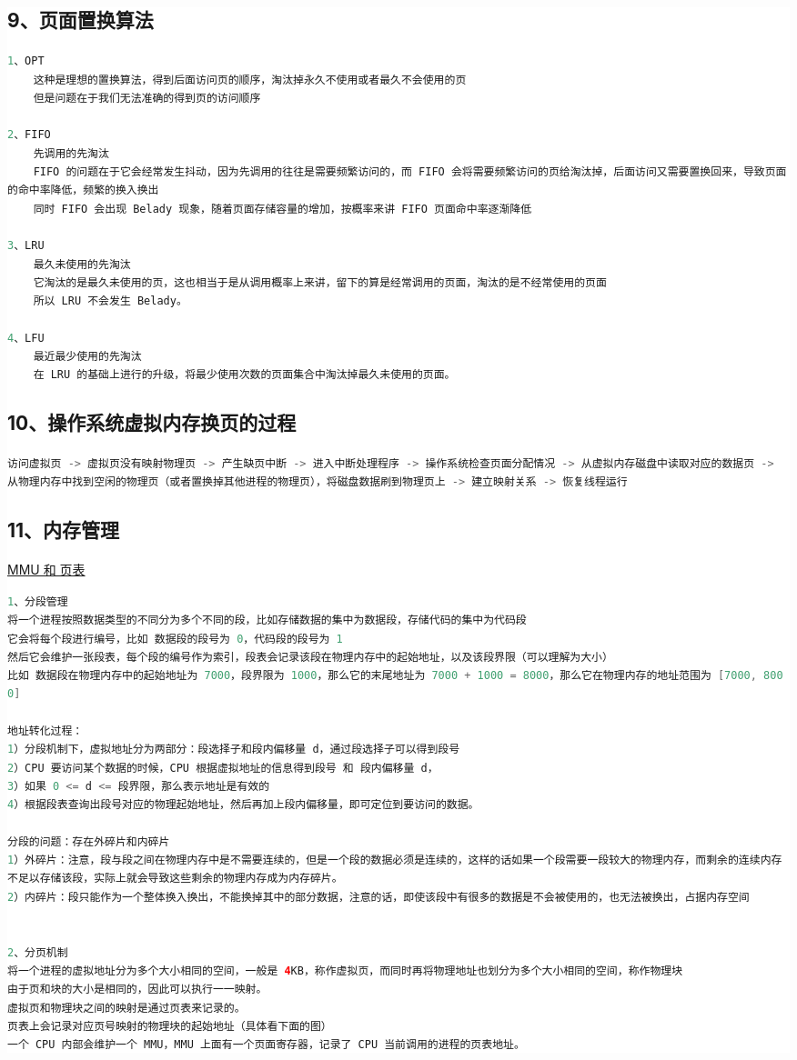 



## 9、页面置换算法

```java
1、OPT
	这种是理想的置换算法，得到后面访问页的顺序，淘汰掉永久不使用或者最久不会使用的页
	但是问题在于我们无法准确的得到页的访问顺序

2、FIFO
	先调用的先淘汰
	FIFO 的问题在于它会经常发生抖动，因为先调用的往往是需要频繁访问的，而 FIFO 会将需要频繁访问的页给淘汰掉，后面访问又需要置换回来，导致页面的命中率降低，频繁的换入换出
	同时 FIFO 会出现 Belady 现象，随着页面存储容量的增加，按概率来讲 FIFO 页面命中率逐渐降低

3、LRU
	最久未使用的先淘汰
	它淘汰的是最久未使用的页，这也相当于是从调用概率上来讲，留下的算是经常调用的页面，淘汰的是不经常使用的页面
	所以 LRU 不会发生 Belady。

4、LFU
	最近最少使用的先淘汰
	在 LRU 的基础上进行的升级，将最少使用次数的页面集合中淘汰掉最久未使用的页面。
```



## 10、操作系统虚拟内存换页的过程

```java
访问虚拟页 -> 虚拟页没有映射物理页 -> 产生缺页中断 -> 进入中断处理程序 -> 操作系统检查页面分配情况 -> 从虚拟内存磁盘中读取对应的数据页 -> 从物理内存中找到空闲的物理页（或者置换掉其他进程的物理页），将磁盘数据刷到物理页上 -> 建立映射关系 -> 恢复线程运行
```





## 11、内存管理

[MMU 和 页表](https://blog.csdn.net/qq_37718322/article/details/97815910)

```java
1、分段管理
将一个进程按照数据类型的不同分为多个不同的段，比如存储数据的集中为数据段，存储代码的集中为代码段
它会将每个段进行编号，比如 数据段的段号为 0，代码段的段号为 1
然后它会维护一张段表，每个段的编号作为索引，段表会记录该段在物理内存中的起始地址，以及该段界限（可以理解为大小）
比如 数据段在物理内存中的起始地址为 7000，段界限为 1000，那么它的末尾地址为 7000 + 1000 = 8000，那么它在物理内存的地址范围为 [7000, 8000]

地址转化过程：
1）分段机制下，虚拟地址分为两部分：段选择子和段内偏移量 d，通过段选择子可以得到段号
2）CPU 要访问某个数据的时候，CPU 根据虚拟地址的信息得到段号 和 段内偏移量 d，
3）如果 0 <= d <= 段界限，那么表示地址是有效的
4）根据段表查询出段号对应的物理起始地址，然后再加上段内偏移量，即可定位到要访问的数据。

分段的问题：存在外碎片和内碎片
1）外碎片：注意，段与段之间在物理内存中是不需要连续的，但是一个段的数据必须是连续的，这样的话如果一个段需要一段较大的物理内存，而剩余的连续内存不足以存储该段，实际上就会导致这些剩余的物理内存成为内存碎片。
2）内碎片：段只能作为一个整体换入换出，不能换掉其中的部分数据，注意的话，即使该段中有很多的数据是不会被使用的，也无法被换出，占据内存空间


2、分页机制
将一个进程的虚拟地址分为多个大小相同的空间，一般是 4KB，称作虚拟页，而同时再将物理地址也划分为多个大小相同的空间，称作物理块
由于页和块的大小是相同的，因此可以执行一一映射。
虚拟页和物理块之间的映射是通过页表来记录的。
页表上会记录对应页号映射的物理块的起始地址（具体看下面的图）
一个 CPU 内部会维护一个 MMU，MMU 上面有一个页面寄存器，记录了 CPU 当前调用的进程的页表地址。
```